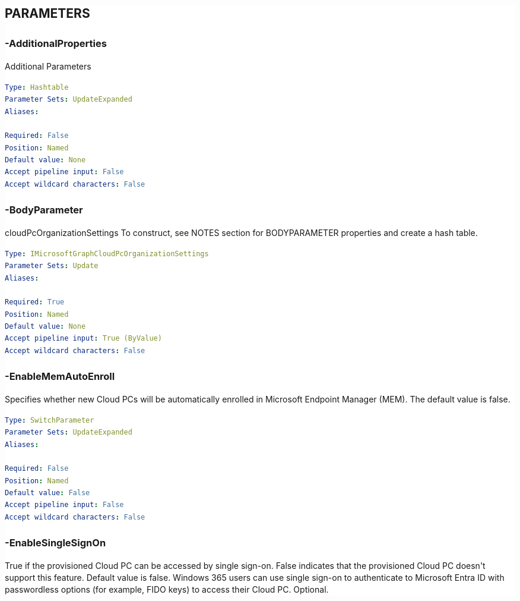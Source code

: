 ## PARAMETERS

### -AdditionalProperties
Additional Parameters

```yaml
Type: Hashtable
Parameter Sets: UpdateExpanded
Aliases:

Required: False
Position: Named
Default value: None
Accept pipeline input: False
Accept wildcard characters: False
```

### -BodyParameter
cloudPcOrganizationSettings
To construct, see NOTES section for BODYPARAMETER properties and create a hash table.

```yaml
Type: IMicrosoftGraphCloudPcOrganizationSettings
Parameter Sets: Update
Aliases:

Required: True
Position: Named
Default value: None
Accept pipeline input: True (ByValue)
Accept wildcard characters: False
```

### -EnableMemAutoEnroll
Specifies whether new Cloud PCs will be automatically enrolled in Microsoft Endpoint Manager (MEM).
The default value is false.

```yaml
Type: SwitchParameter
Parameter Sets: UpdateExpanded
Aliases:

Required: False
Position: Named
Default value: False
Accept pipeline input: False
Accept wildcard characters: False
```

### -EnableSingleSignOn
True if the provisioned Cloud PC can be accessed by single sign-on.
False indicates that the provisioned Cloud PC doesn't support this feature.
Default value is false.
Windows 365 users can use single sign-on to authenticate to Microsoft Entra ID with passwordless options (for example, FIDO keys) to access their Cloud PC.
Optional.
